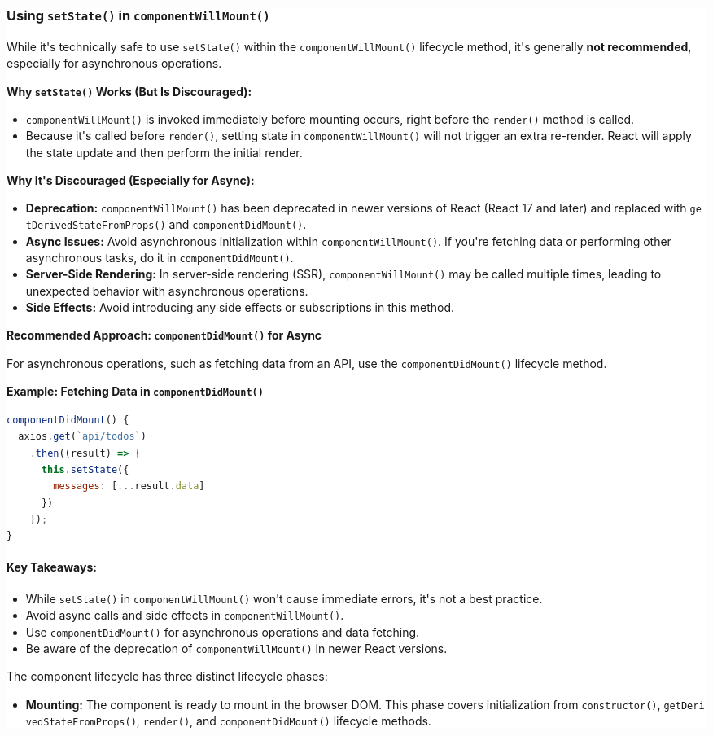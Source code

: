 ### Using `setState()` in `componentWillMount()`

While it's technically safe to use `setState()` within the `componentWillMount()` lifecycle method, it's generally **not recommended**, especially for asynchronous operations.

**Why `setState()` Works (But Is Discouraged):**

* `componentWillMount()` is invoked immediately before mounting occurs, right before the `render()` method is called.
* Because it's called before `render()`, setting state in `componentWillMount()` will not trigger an extra re-render. React will apply the state update and then perform the initial render.

**Why It's Discouraged (Especially for Async):**

* **Deprecation:** `componentWillMount()` has been deprecated in newer versions of React (React 17 and later) and replaced with `getDerivedStateFromProps()` and `componentDidMount()`.
* **Async Issues:** Avoid asynchronous initialization within `componentWillMount()`. If you're fetching data or performing other asynchronous tasks, do it in `componentDidMount()`.
* **Server-Side Rendering:** In server-side rendering (SSR), `componentWillMount()` may be called multiple times, leading to unexpected behavior with asynchronous operations.
* **Side Effects:** Avoid introducing any side effects or subscriptions in this method.

**Recommended Approach: `componentDidMount()` for Async**

For asynchronous operations, such as fetching data from an API, use the `componentDidMount()` lifecycle method.

**Example: Fetching Data in `componentDidMount()`**

```jsx
componentDidMount() {
  axios.get(`api/todos`)
    .then((result) => {
      this.setState({
        messages: [...result.data]
      })
    });
}
```

#### Key Takeaways:

* While `setState()` in `componentWillMount()` won't cause immediate errors, it's not a best practice.
* Avoid async calls and side effects in `componentWillMount()`.
* Use `componentDidMount()` for asynchronous operations and data fetching.
* Be aware of the deprecation of `componentWillMount()` in newer React versions. 






The component lifecycle has three distinct lifecycle phases:

*   **Mounting:** The component is ready to mount in the browser DOM. This phase covers initialization from `constructor()`, `getDerivedStateFromProps()`, `render()`, and `componentDidMount()` lifecycle methods.
